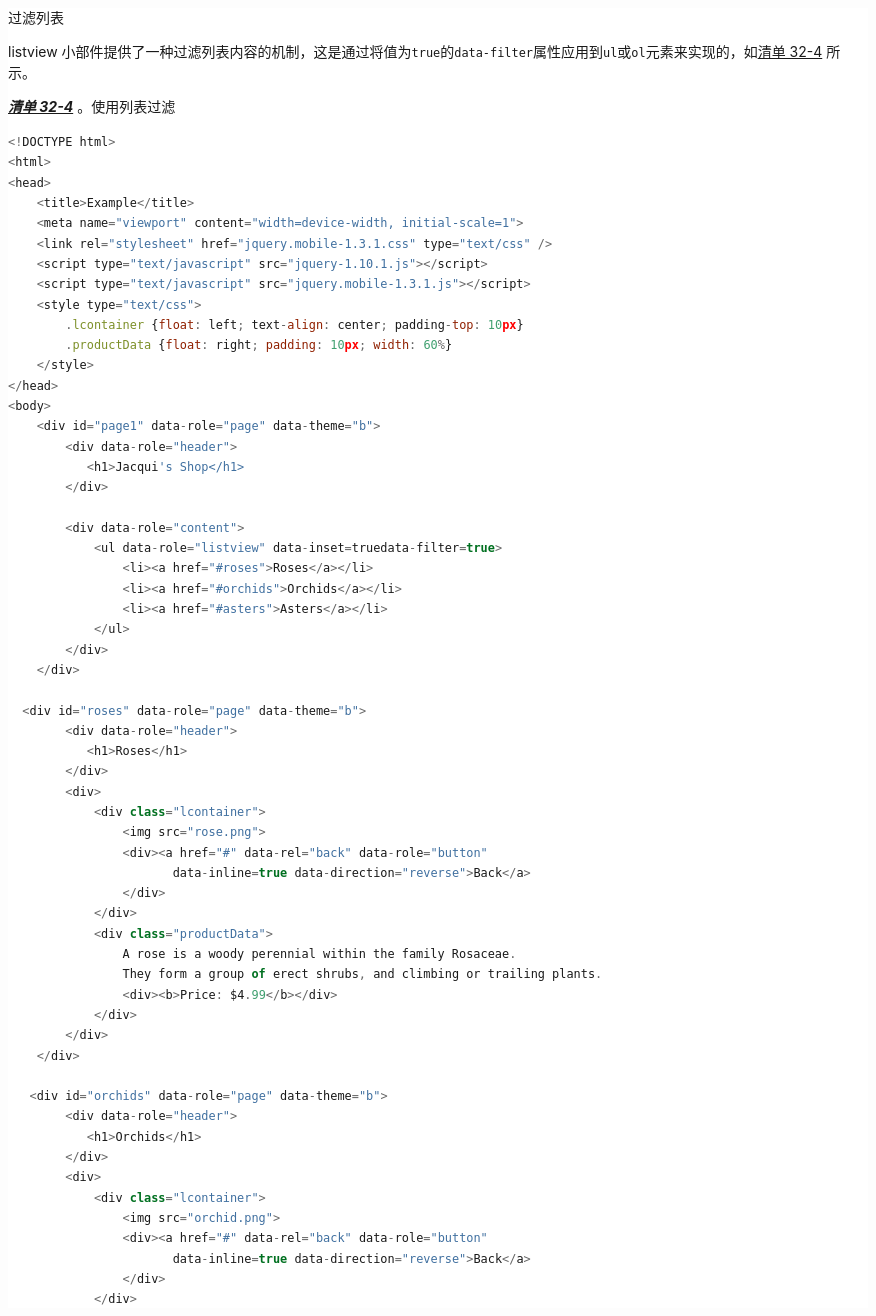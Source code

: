过滤列表

listview 小部件提供了一种过滤列表内容的机制，这是通过将值为`true`的`data-filter`属性应用到`ul`或`ol`元素来实现的，如[清单 32-4](#list4) 所示。

***[清单 32-4](#_list4)*** 。使用列表过滤

```js
<!DOCTYPE html>
<html>
<head>
    <title>Example</title>
    <meta name="viewport" content="width=device-width, initial-scale=1">
    <link rel="stylesheet" href="jquery.mobile-1.3.1.css" type="text/css" />
    <script type="text/javascript" src="jquery-1.10.1.js"></script>
    <script type="text/javascript" src="jquery.mobile-1.3.1.js"></script>
    <style type="text/css">
        .lcontainer {float: left; text-align: center; padding-top: 10px}
        .productData {float: right; padding: 10px; width: 60%}
    </style>
</head>
<body>
    <div id="page1" data-role="page" data-theme="b">
        <div data-role="header">
           <h1>Jacqui's Shop</h1>
        </div>

        <div data-role="content">
            <ul data-role="listview" data-inset=truedata-filter=true>
                <li><a href="#roses">Roses</a></li>
                <li><a href="#orchids">Orchids</a></li>
                <li><a href="#asters">Asters</a></li>
            </ul>
        </div>
    </div>

  <div id="roses" data-role="page" data-theme="b">
        <div data-role="header">
           <h1>Roses</h1>
        </div>
        <div>
            <div class="lcontainer">
                <img src="rose.png">
                <div><a href="#" data-rel="back" data-role="button"
                       data-inline=true data-direction="reverse">Back</a>
                </div>
            </div>
            <div class="productData">
                A rose is a woody perennial within the family Rosaceae.
                They form a group of erect shrubs, and climbing or trailing plants.
                <div><b>Price: $4.99</b></div>
            </div>
        </div>
    </div>

   <div id="orchids" data-role="page" data-theme="b">
        <div data-role="header">
           <h1>Orchids</h1>
        </div>
        <div>
            <div class="lcontainer">
                <img src="orchid.png">
                <div><a href="#" data-rel="back" data-role="button"
                       data-inline=true data-direction="reverse">Back</a>
                </div>
            </div>
```